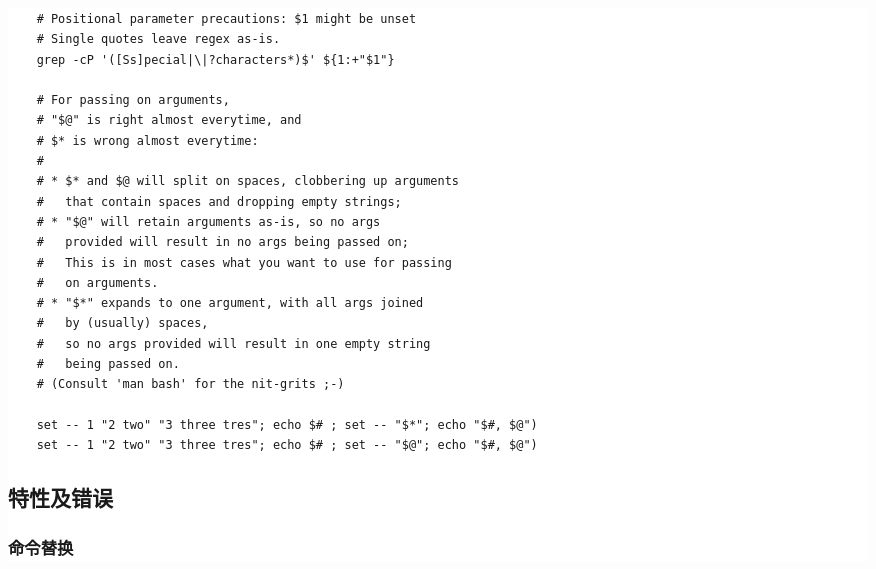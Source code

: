 		# Positional parameter precautions: $1 might be unset
		# Single quotes leave regex as-is.
		grep -cP '([Ss]pecial|\|?characters*)$' ${1:+"$1"}
		
		# For passing on arguments,
		# "$@" is right almost everytime, and
		# $* is wrong almost everytime:
		#
		# * $* and $@ will split on spaces, clobbering up arguments
		#   that contain spaces and dropping empty strings;
		# * "$@" will retain arguments as-is, so no args
		#   provided will result in no args being passed on;
		#   This is in most cases what you want to use for passing
		#   on arguments.
		# * "$*" expands to one argument, with all args joined
		#   by (usually) spaces,
		#   so no args provided will result in one empty string
		#   being passed on.
		# (Consult 'man bash' for the nit-grits ;-)
		
		set -- 1 "2 two" "3 three tres"; echo $# ; set -- "$*"; echo "$#, $@")
		set -- 1 "2 two" "3 three tres"; echo $# ; set -- "$@"; echo "$#, $@")

## 特性及错误

### 命令替换
